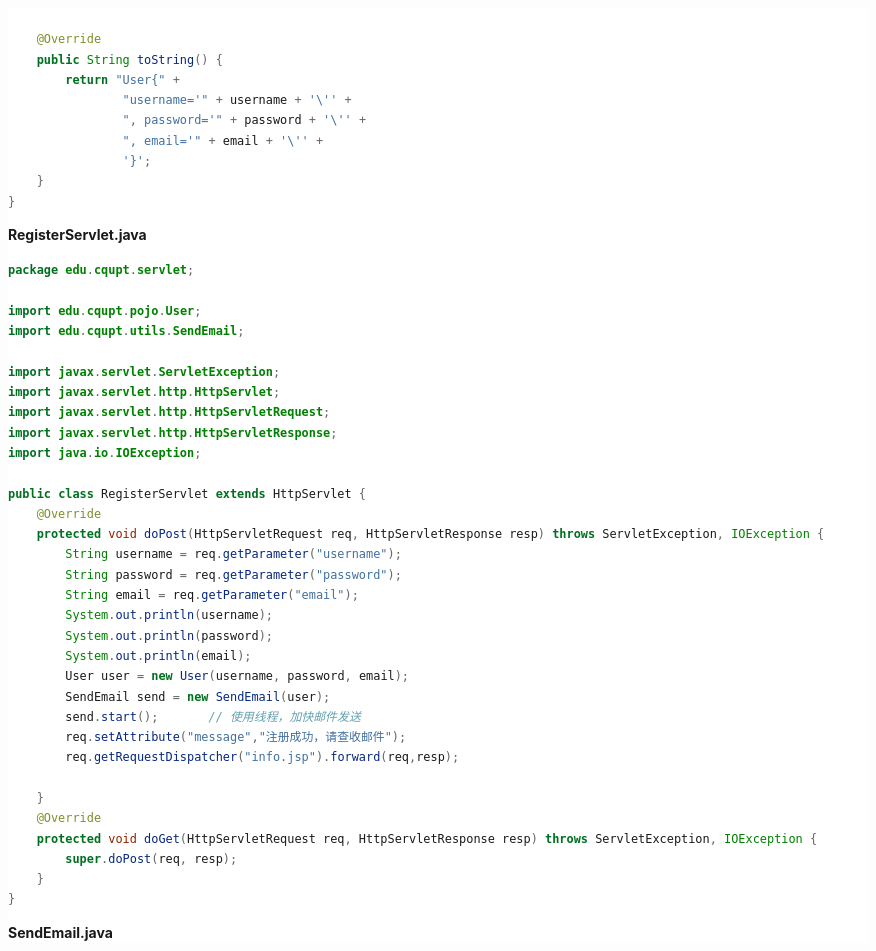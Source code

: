 ```java

    @Override
    public String toString() {
        return "User{" +
                "username='" + username + '\'' +
                ", password='" + password + '\'' +
                ", email='" + email + '\'' +
                '}';
    }
}
```

**RegisterServlet.java**

```java
package edu.cqupt.servlet;

import edu.cqupt.pojo.User;
import edu.cqupt.utils.SendEmail;

import javax.servlet.ServletException;
import javax.servlet.http.HttpServlet;
import javax.servlet.http.HttpServletRequest;
import javax.servlet.http.HttpServletResponse;
import java.io.IOException;

public class RegisterServlet extends HttpServlet {
    @Override
    protected void doPost(HttpServletRequest req, HttpServletResponse resp) throws ServletException, IOException {
        String username = req.getParameter("username");
        String password = req.getParameter("password");
        String email = req.getParameter("email");
        System.out.println(username);
        System.out.println(password);
        System.out.println(email);
        User user = new User(username, password, email);
        SendEmail send = new SendEmail(user);
        send.start();		// 使用线程，加快邮件发送
        req.setAttribute("message","注册成功，请查收邮件");
        req.getRequestDispatcher("info.jsp").forward(req,resp);

    }
    @Override
    protected void doGet(HttpServletRequest req, HttpServletResponse resp) throws ServletException, IOException {
        super.doPost(req, resp);
    }
}
```

**SendEmail.java**
